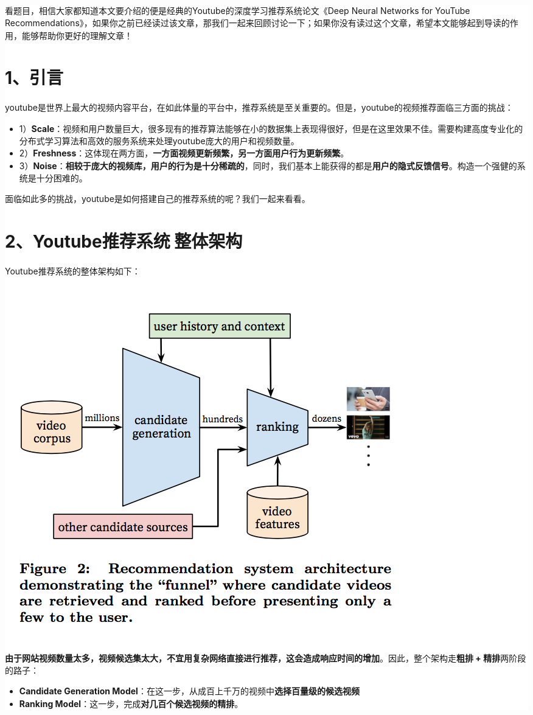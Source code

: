看题目，相信大家都知道本文要介绍的便是经典的Youtube的深度学习推荐系统论文《Deep Neural Networks for YouTube Recommendations》，如果你之前已经读过该文章，那我们一起来回顾讨论一下；如果你没有读过这个文章，希望本文能够起到导读的作用，能够帮助你更好的理解文章！

# 1、引言

youtube是世界上最大的视频内容平台，在如此体量的平台中，推荐系统是至关重要的。但是，youtube的视频推荐面临三方面的挑战：

- 1）**Scale**：视频和用户数量巨大，很多现有的推荐算法能够在小的数据集上表现得很好，但是在这里效果不佳。需要构建高度专业化的分布式学习算法和高效的服务系统来处理youtube庞大的用户和视频数量。
- 2）**Freshness**：这体现在两方面，**一方面视频更新频繁，另一方面用户行为更新频繁**。
- 3）**Noise**：**相较于庞大的视频库，用户的行为是十分稀疏的**，同时，我们基本上能获得的都是**用户的隐式反馈信号**。构造一个强健的系统是十分困难的。

面临如此多的挑战，youtube是如何搭建自己的推荐系统的呢？我们一起来看看。

# 2、Youtube推荐系统 整体架构

Youtube推荐系统的整体架构如下：

![img](img/1.png)

**由于网站视频数量太多，视频候选集太大，不宜用复杂网络直接进行推荐，这会造成响应时间的增加**。因此，整个架构走**粗排 + 精排**两阶段的路子：
- **Candidate Generation Model**：在这一步，从成百上千万的视频中**选择百量级的候选视频**
- **Ranking Model**：这一步，完成**对几百个候选视频的精排**。
